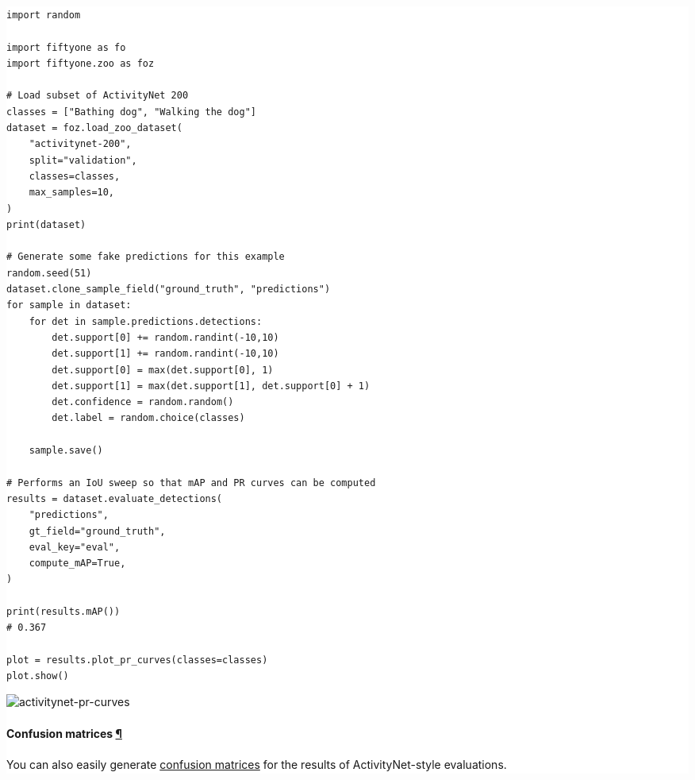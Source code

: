 ```
import random

import fiftyone as fo
import fiftyone.zoo as foz

# Load subset of ActivityNet 200
classes = ["Bathing dog", "Walking the dog"]
dataset = foz.load_zoo_dataset(
    "activitynet-200",
    split="validation",
    classes=classes,
    max_samples=10,
)
print(dataset)

# Generate some fake predictions for this example
random.seed(51)
dataset.clone_sample_field("ground_truth", "predictions")
for sample in dataset:
    for det in sample.predictions.detections:
        det.support[0] += random.randint(-10,10)
        det.support[1] += random.randint(-10,10)
        det.support[0] = max(det.support[0], 1)
        det.support[1] = max(det.support[1], det.support[0] + 1)
        det.confidence = random.random()
        det.label = random.choice(classes)

    sample.save()

# Performs an IoU sweep so that mAP and PR curves can be computed
results = dataset.evaluate_detections(
    "predictions",
    gt_field="ground_truth",
    eval_key="eval",
    compute_mAP=True,
)

print(results.mAP())
# 0.367

plot = results.plot_pr_curves(classes=classes)
plot.show()

```

![activitynet-pr-curves](../_images/activitynet_pr_curves.png)

#### Confusion matrices [¶](\#id15 "Permalink to this headline")

You can also easily generate [confusion matrices](#confusion-matrices) for
the results of ActivityNet-style evaluations.
